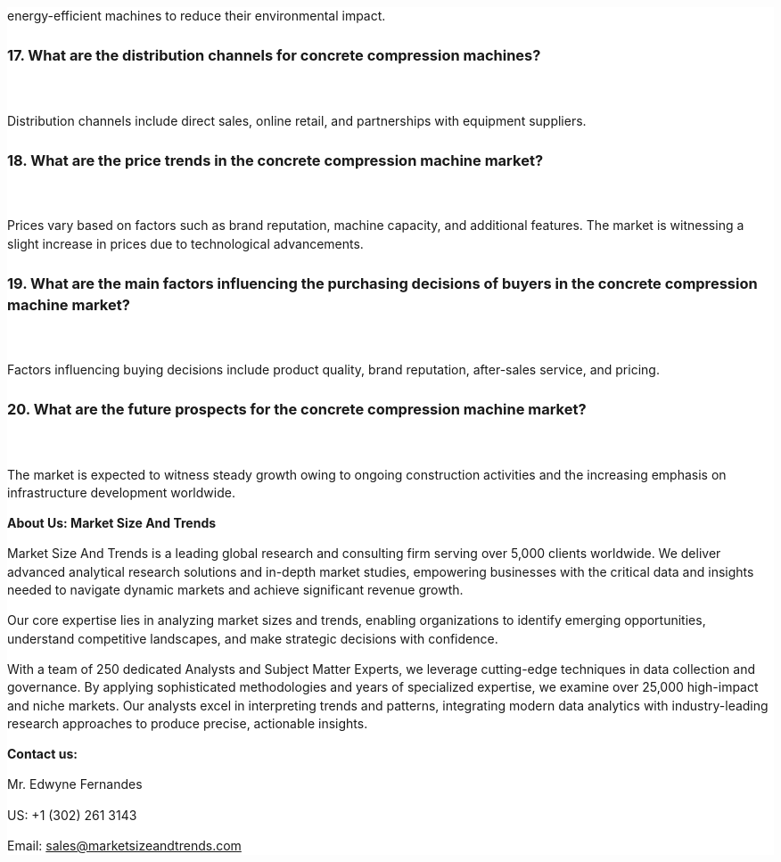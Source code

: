 energy-efficient machines to reduce their environmental impact.</p><h3>17. What are the distribution channels for concrete compression machines?</h3><p>&nbsp;</p><p>Distribution channels include direct sales, online retail, and partnerships with equipment suppliers.</p><h3>18. What are the price trends in the concrete compression machine market?</h3><p>&nbsp;</p><p>Prices vary based on factors such as brand reputation, machine capacity, and additional features. The market is witnessing a slight increase in prices due to technological advancements.</p><h3>19. What are the main factors influencing the purchasing decisions of buyers in the concrete compression machine market?</h3><p>&nbsp;</p><p>Factors influencing buying decisions include product quality, brand reputation, after-sales service, and pricing.</p><h3>20. What are the future prospects for the concrete compression machine market?</h3><p>&nbsp;</p><p>The market is expected to witness steady growth owing to ongoing construction activities and the increasing emphasis on infrastructure development worldwide.</p></body></html></p><p><strong>About Us:&nbsp;Market Size And Trends</strong></p><p>Market Size And Trends&nbsp;is a leading global research and consulting firm serving over 5,000 clients worldwide. We deliver advanced analytical research solutions and in-depth market studies, empowering businesses with the critical data and insights needed to navigate dynamic markets and achieve significant revenue growth.</p><p>Our core expertise lies in analyzing market sizes and trends, enabling organizations to identify emerging opportunities, understand competitive landscapes, and make strategic decisions with confidence.</p><p>With a team of 250 dedicated Analysts and Subject Matter Experts, we leverage cutting-edge techniques in data collection and governance. By applying sophisticated methodologies and years of specialized expertise, we examine over 25,000 high-impact and niche markets. Our analysts excel in interpreting trends and patterns, integrating modern data analytics with industry-leading research approaches to produce precise, actionable insights.</p><p><strong>Contact us:</strong></p><p>Mr. Edwyne Fernandes</p><p>US: +1 (302) 261 3143</p><p>Email: <a href="mailto:sales@marketsizeandtrends.com">sales@marketsizeandtrends.com</a>&nbsp;</p>
